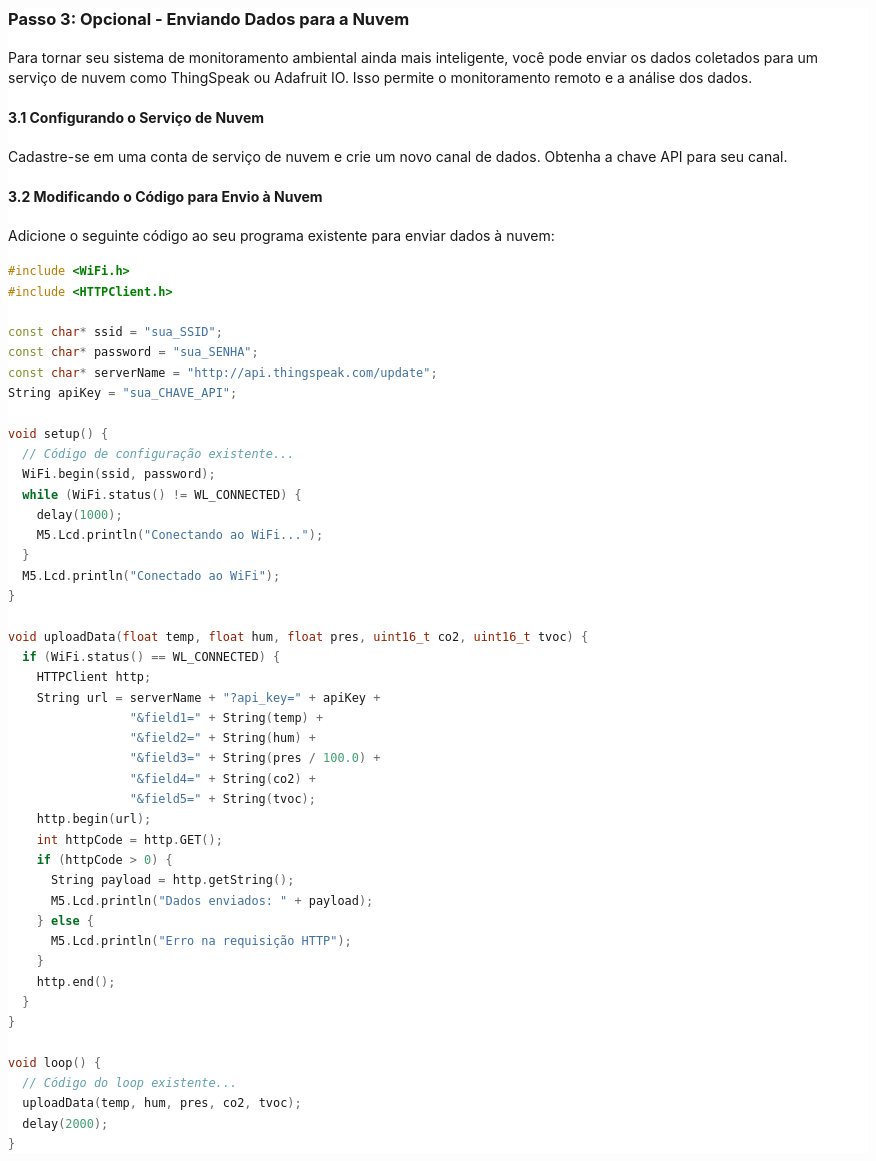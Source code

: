 ### Passo 3: Opcional - Enviando Dados para a Nuvem
Para tornar seu sistema de monitoramento ambiental ainda mais inteligente, você pode enviar os dados coletados para um serviço de nuvem como ThingSpeak ou Adafruit IO. Isso permite o monitoramento remoto e a análise dos dados.

#### 3.1 Configurando o Serviço de Nuvem
Cadastre-se em uma conta de serviço de nuvem e crie um novo canal de dados. Obtenha a chave API para seu canal.

#### 3.2 Modificando o Código para Envio à Nuvem
Adicione o seguinte código ao seu programa existente para enviar dados à nuvem:

```cpp
#include <WiFi.h>
#include <HTTPClient.h>

const char* ssid = "sua_SSID";
const char* password = "sua_SENHA";
const char* serverName = "http://api.thingspeak.com/update";
String apiKey = "sua_CHAVE_API";

void setup() {
  // Código de configuração existente...
  WiFi.begin(ssid, password);
  while (WiFi.status() != WL_CONNECTED) {
    delay(1000);
    M5.Lcd.println("Conectando ao WiFi...");
  }
  M5.Lcd.println("Conectado ao WiFi");
}

void uploadData(float temp, float hum, float pres, uint16_t co2, uint16_t tvoc) {
  if (WiFi.status() == WL_CONNECTED) {
    HTTPClient http;
    String url = serverName + "?api_key=" + apiKey +
                 "&field1=" + String(temp) +
                 "&field2=" + String(hum) +
                 "&field3=" + String(pres / 100.0) +
                 "&field4=" + String(co2) +
                 "&field5=" + String(tvoc);
    http.begin(url);
    int httpCode = http.GET();
    if (httpCode > 0) {
      String payload = http.getString();
      M5.Lcd.println("Dados enviados: " + payload);
    } else {
      M5.Lcd.println("Erro na requisição HTTP");
    }
    http.end();
  }
}

void loop() {
  // Código do loop existente...
  uploadData(temp, hum, pres, co2, tvoc);
  delay(2000);
}
```
